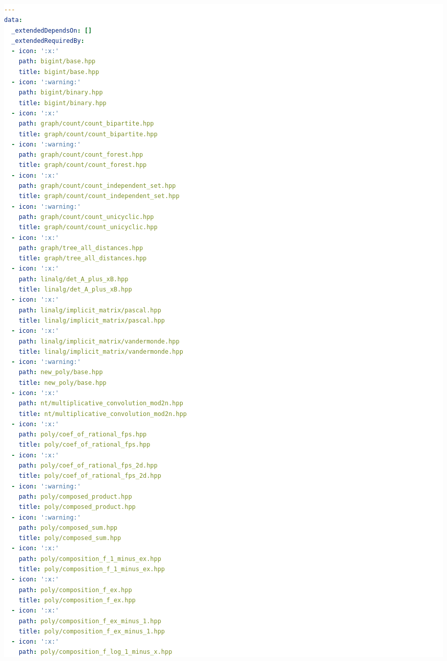 ```yaml
---
data:
  _extendedDependsOn: []
  _extendedRequiredBy:
  - icon: ':x:'
    path: bigint/base.hpp
    title: bigint/base.hpp
  - icon: ':warning:'
    path: bigint/binary.hpp
    title: bigint/binary.hpp
  - icon: ':x:'
    path: graph/count/count_bipartite.hpp
    title: graph/count/count_bipartite.hpp
  - icon: ':warning:'
    path: graph/count/count_forest.hpp
    title: graph/count/count_forest.hpp
  - icon: ':x:'
    path: graph/count/count_independent_set.hpp
    title: graph/count/count_independent_set.hpp
  - icon: ':warning:'
    path: graph/count/count_unicyclic.hpp
    title: graph/count/count_unicyclic.hpp
  - icon: ':x:'
    path: graph/tree_all_distances.hpp
    title: graph/tree_all_distances.hpp
  - icon: ':x:'
    path: linalg/det_A_plus_xB.hpp
    title: linalg/det_A_plus_xB.hpp
  - icon: ':x:'
    path: linalg/implicit_matrix/pascal.hpp
    title: linalg/implicit_matrix/pascal.hpp
  - icon: ':x:'
    path: linalg/implicit_matrix/vandermonde.hpp
    title: linalg/implicit_matrix/vandermonde.hpp
  - icon: ':warning:'
    path: new_poly/base.hpp
    title: new_poly/base.hpp
  - icon: ':x:'
    path: nt/multiplicative_convolution_mod2n.hpp
    title: nt/multiplicative_convolution_mod2n.hpp
  - icon: ':x:'
    path: poly/coef_of_rational_fps.hpp
    title: poly/coef_of_rational_fps.hpp
  - icon: ':x:'
    path: poly/coef_of_rational_fps_2d.hpp
    title: poly/coef_of_rational_fps_2d.hpp
  - icon: ':warning:'
    path: poly/composed_product.hpp
    title: poly/composed_product.hpp
  - icon: ':warning:'
    path: poly/composed_sum.hpp
    title: poly/composed_sum.hpp
  - icon: ':x:'
    path: poly/composition_f_1_minus_ex.hpp
    title: poly/composition_f_1_minus_ex.hpp
  - icon: ':x:'
    path: poly/composition_f_ex.hpp
    title: poly/composition_f_ex.hpp
  - icon: ':x:'
    path: poly/composition_f_ex_minus_1.hpp
    title: poly/composition_f_ex_minus_1.hpp
  - icon: ':x:'
    path: poly/composition_f_log_1_minus_x.hpp
```